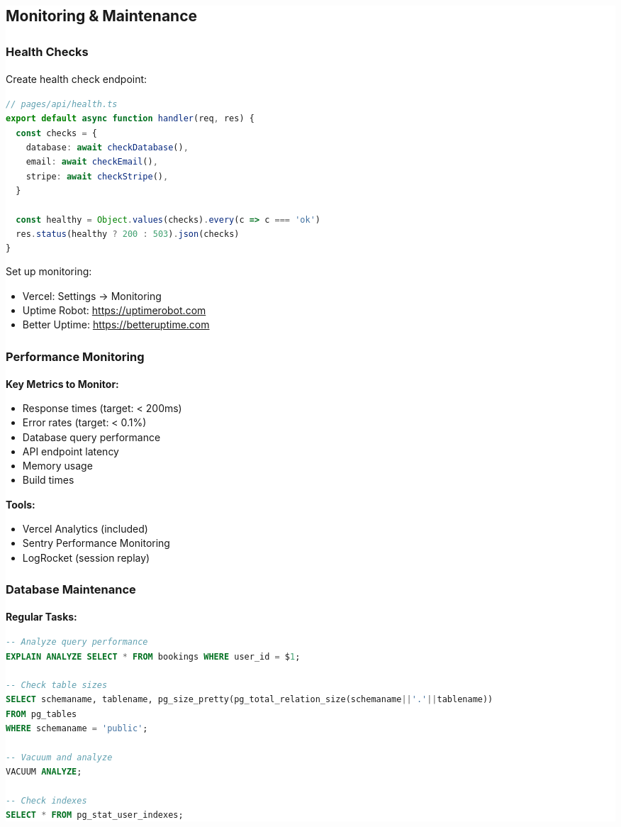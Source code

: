 
## Monitoring & Maintenance

### Health Checks

Create health check endpoint:

```typescript
// pages/api/health.ts
export default async function handler(req, res) {
  const checks = {
    database: await checkDatabase(),
    email: await checkEmail(),
    stripe: await checkStripe(),
  }

  const healthy = Object.values(checks).every(c => c === 'ok')
  res.status(healthy ? 200 : 503).json(checks)
}
```

Set up monitoring:
- Vercel: Settings → Monitoring
- Uptime Robot: https://uptimerobot.com
- Better Uptime: https://betteruptime.com

### Performance Monitoring

**Key Metrics to Monitor:**
- Response times (target: < 200ms)
- Error rates (target: < 0.1%)
- Database query performance
- API endpoint latency
- Memory usage
- Build times

**Tools:**
- Vercel Analytics (included)
- Sentry Performance Monitoring
- LogRocket (session replay)

### Database Maintenance

**Regular Tasks:**
```sql
-- Analyze query performance
EXPLAIN ANALYZE SELECT * FROM bookings WHERE user_id = $1;

-- Check table sizes
SELECT schemaname, tablename, pg_size_pretty(pg_total_relation_size(schemaname||'.'||tablename))
FROM pg_tables
WHERE schemaname = 'public';

-- Vacuum and analyze
VACUUM ANALYZE;

-- Check indexes
SELECT * FROM pg_stat_user_indexes;
```
